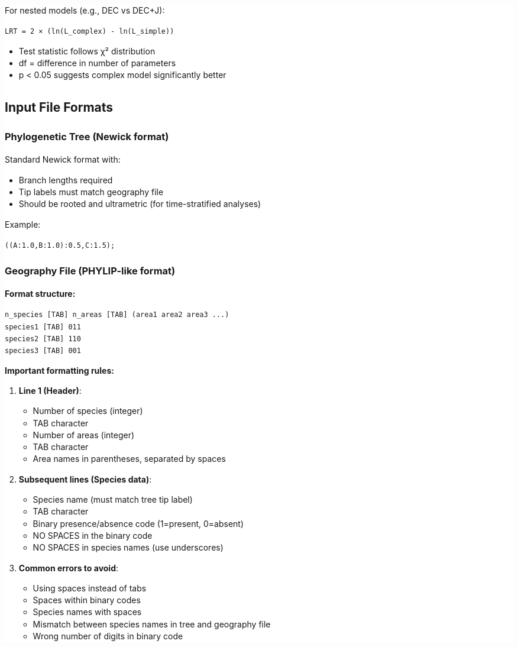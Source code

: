 For nested models (e.g., DEC vs DEC+J):

```
LRT = 2 × (ln(L_complex) - ln(L_simple))
```

- Test statistic follows χ² distribution
- df = difference in number of parameters
- p < 0.05 suggests complex model significantly better

## Input File Formats

### Phylogenetic Tree (Newick format)

Standard Newick format with:
- Branch lengths required
- Tip labels must match geography file
- Should be rooted and ultrametric (for time-stratified analyses)

Example:
```
((A:1.0,B:1.0):0.5,C:1.5);
```

### Geography File (PHYLIP-like format)

**Format structure:**
```
n_species [TAB] n_areas [TAB] (area1 area2 area3 ...)
species1 [TAB] 011
species2 [TAB] 110
species3 [TAB] 001
```

**Important formatting rules:**

1. **Line 1 (Header)**:
   - Number of species (integer)
   - TAB character
   - Number of areas (integer)
   - TAB character
   - Area names in parentheses, separated by spaces

2. **Subsequent lines (Species data)**:
   - Species name (must match tree tip label)
   - TAB character
   - Binary presence/absence code (1=present, 0=absent)
   - NO SPACES in the binary code
   - NO SPACES in species names (use underscores)

3. **Common errors to avoid**:
   - Using spaces instead of tabs
   - Spaces within binary codes
   - Species names with spaces
   - Mismatch between species names in tree and geography file
   - Wrong number of digits in binary code
